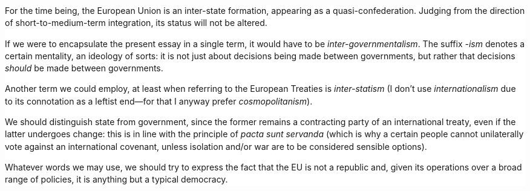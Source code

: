 For the time being, the European Union is an inter-state formation, appearing as a quasi-confederation. Judging from the direction of short-to-medium-term integration, its status will not be altered.

If we were to encapsulate the present essay in a single term, it would have to be _inter-governmentalism_. The suffix _-ism_ denotes a certain mentality, an ideology of sorts: it is not just about decisions being made between governments, but rather that decisions _should_ be made between governments.

Another term we could employ, at least when referring to the European Treaties is _inter-statism_ (I don&#8217;t use _internationalism_ due to its connotation as a leftist end—for that I anyway prefer _cosmopolitanism_).

We should distinguish state from government, since the former remains a contracting party of an international treaty, even if the latter undergoes change: this is in line with the principle of _pacta sunt servanda_ (which is why a certain people cannot unilaterally vote against an international covenant, unless isolation and/or war are to be considered sensible options).

Whatever words we may use, we should try to express the fact that the EU is not a republic and, given its operations over a broad range of policies, it is anything but a typical democracy.
